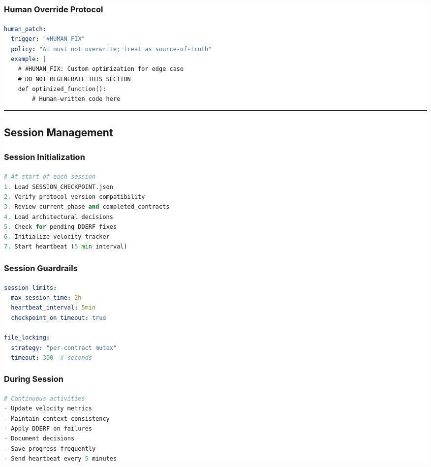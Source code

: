 ### Human Override Protocol
```yaml
human_patch:
  trigger: "#HUMAN_FIX"
  policy: "AI must not overwrite; treat as source-of-truth"
  example: |
    # #HUMAN_FIX: Custom optimization for edge case
    # DO NOT REGENERATE THIS SECTION
    def optimized_function():
        # Human-written code here
```

---

## Session Management

### Session Initialization
```python
# At start of each session
1. Load SESSION_CHECKPOINT.json
2. Verify protocol_version compatibility
3. Review current_phase and completed_contracts
4. Load architectural decisions
5. Check for pending DDERF fixes
6. Initialize velocity tracker
7. Start heartbeat (5 min interval)
```

### Session Guardrails
```yaml
session_limits:
  max_session_time: 2h
  heartbeat_interval: 5min
  checkpoint_on_timeout: true

file_locking:
  strategy: "per-contract mutex"
  timeout: 300  # seconds
```

### During Session
```python
# Continuous activities
- Update velocity metrics
- Maintain context consistency
- Apply DDERF on failures
- Document decisions
- Save progress frequently
- Send heartbeat every 5 minutes
```
